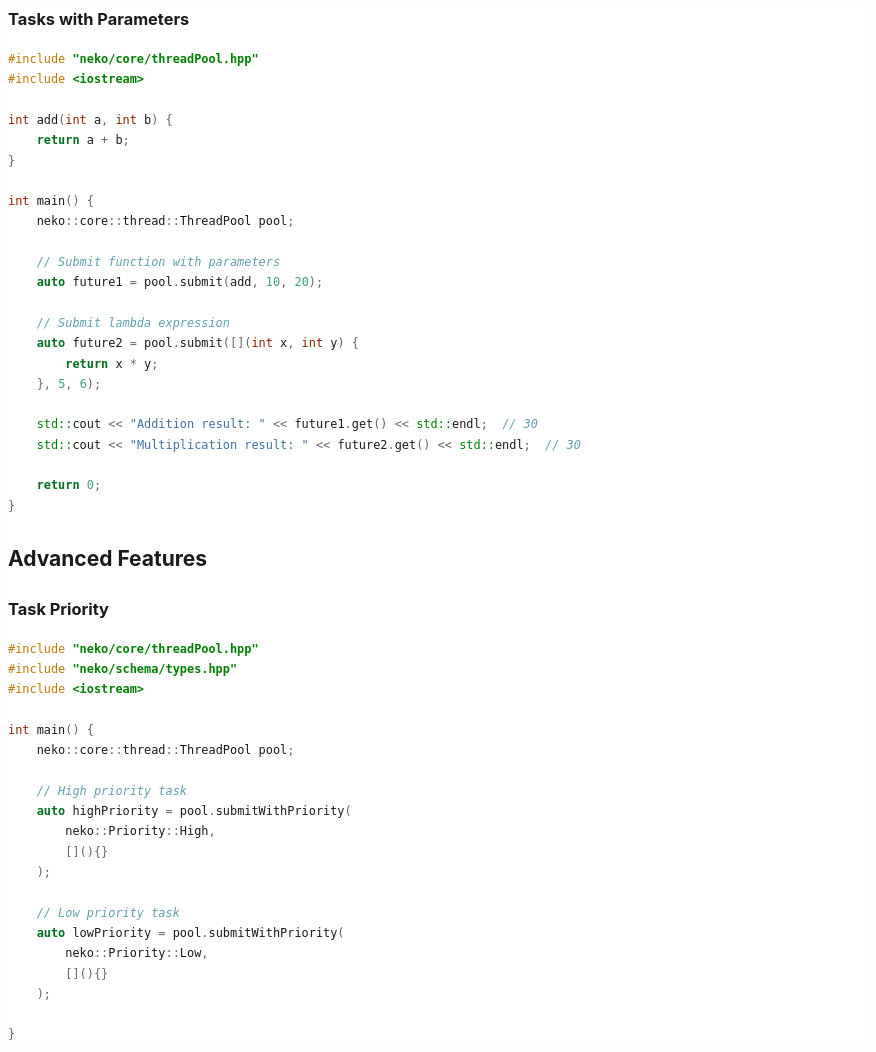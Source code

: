 ### Tasks with Parameters

```cpp
#include "neko/core/threadPool.hpp"
#include <iostream>

int add(int a, int b) {
    return a + b;
}

int main() {
    neko::core::thread::ThreadPool pool;
    
    // Submit function with parameters
    auto future1 = pool.submit(add, 10, 20);
    
    // Submit lambda expression
    auto future2 = pool.submit([](int x, int y) {
        return x * y;
    }, 5, 6);
    
    std::cout << "Addition result: " << future1.get() << std::endl;  // 30
    std::cout << "Multiplication result: " << future2.get() << std::endl;  // 30
    
    return 0;
}
```

## Advanced Features

### Task Priority

```cpp
#include "neko/core/threadPool.hpp"
#include "neko/schema/types.hpp"
#include <iostream>

int main() {
    neko::core::thread::ThreadPool pool;
    
    // High priority task
    auto highPriority = pool.submitWithPriority(
        neko::Priority::High,
        [](){}
    );
    
    // Low priority task
    auto lowPriority = pool.submitWithPriority(
        neko::Priority::Low,
        [](){}
    );
    
}
```
